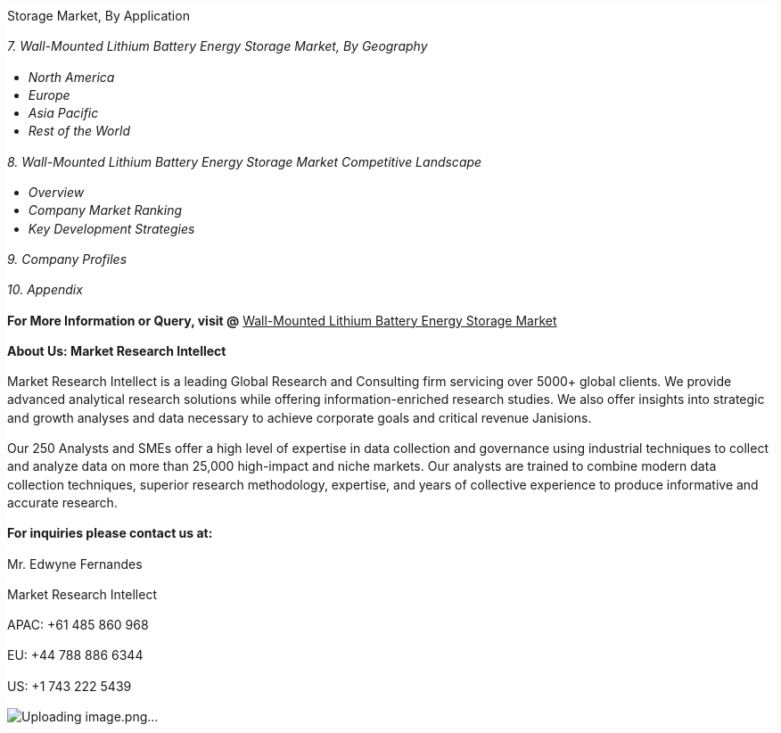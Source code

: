 Storage Market, By Application</span></em></p><p><em><span class="font-[700]">7. Wall-Mounted Lithium Battery Energy Storage Market, By Geography</span></em></p><ul><li><em><span class="">North America</span></em></li><li><em><span class="">Europe</span></em></li><li><em><span class="">Asia Pacific</span></em></li><li><em><span class="">Rest of the World</span></em></li></ul><p><em><span class="font-[700]">8. Wall-Mounted Lithium Battery Energy Storage Market Competitive Landscape</span></em></p><ul><li><em><span class="">Overview</span></em></li><li><em><span class="">Company Market Ranking</span></em></li><li><em><span class="">Key Development Strategies</span></em></li></ul><p><em><span class="font-[700]">9. Company Profiles</span></em></p><p><em><span class="font-[700]">10. Appendix</span></em></p><p><span class="font-[700]"><strong>For More Information or Query, visit&nbsp;@</strong>&nbsp;</span><span class="font-[700]"><a href="https://www.marketresearchintellect.com/product/wall-mounted-lithium-battery-energy-storage-market/?utm_source=Linkedin&utm_medium=846" target="_blank" data-tracking-control-name="article-ssr-frontend-pulse_little-text-block" data-tracking-will-navigate="" data-test-link="">Wall-Mounted Lithium Battery Energy Storage Market</a></span></p><p><strong><span class="font-[700]">About Us: Market Research Intellect</span></strong></p><p><span class="">Market Research Intellect is a leading Global Research and Consulting firm servicing over 5000+ global clients. We provide advanced analytical research solutions while offering information-enriched research studies.&nbsp;</span>We also offer insights into strategic and growth analyses and data necessary to achieve corporate goals and critical revenue Janisions.</p><p><span class="">Our 250 Analysts and SMEs offer a high level of expertise in data collection and governance using industrial techniques to collect and analyze data on more than 25,000 high-impact and niche markets. Our analysts are trained to combine modern data collection techniques, superior research methodology, expertise, and years of collective experience to produce informative and accurate research.</span></p><p><strong>For inquiries please contact us at:</strong></p><p>Mr. Edwyne Fernandes</p><p>Market Research Intellect</p><p>APAC: +61 485 860 968</p><p>EU: +44 788 886 6344</p><p>US: +1 743 222 5439</p>
![Uploading image.png…]()
